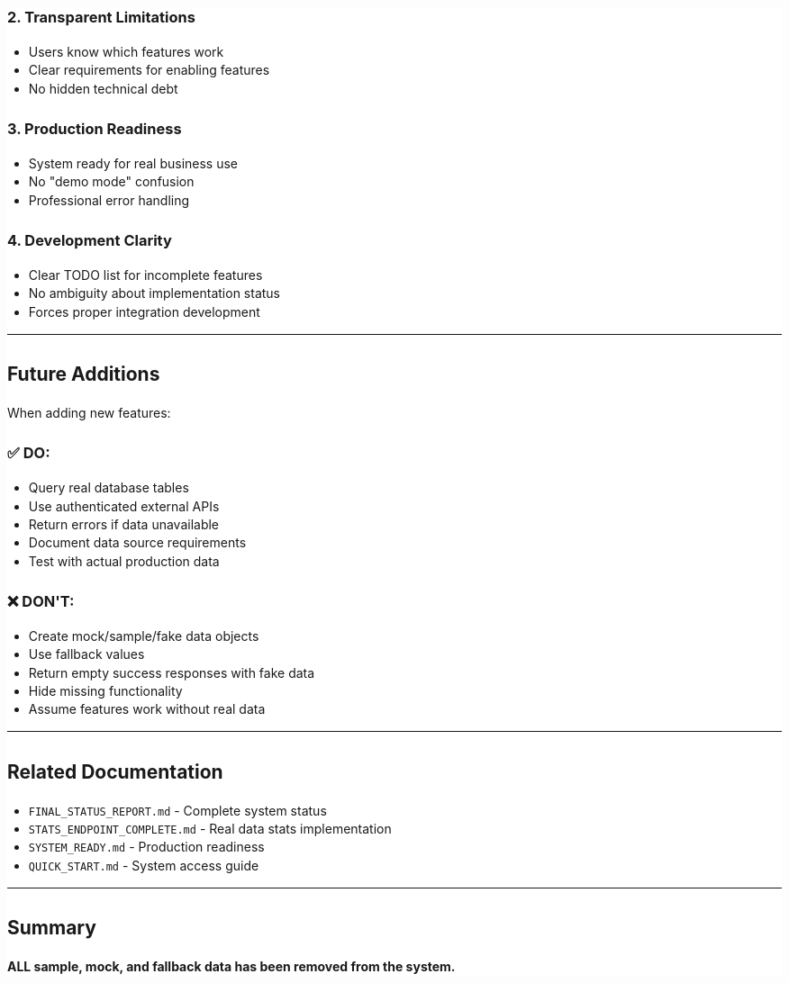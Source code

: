 ### 2. **Transparent Limitations**
- Users know which features work
- Clear requirements for enabling features
- No hidden technical debt

### 3. **Production Readiness**
- System ready for real business use
- No "demo mode" confusion
- Professional error handling

### 4. **Development Clarity**
- Clear TODO list for incomplete features
- No ambiguity about implementation status
- Forces proper integration development

---

## Future Additions

When adding new features:

### ✅ DO:
- Query real database tables
- Use authenticated external APIs
- Return errors if data unavailable
- Document data source requirements
- Test with actual production data

### ❌ DON'T:
- Create mock/sample/fake data objects
- Use fallback values
- Return empty success responses with fake data
- Hide missing functionality
- Assume features work without real data

---

## Related Documentation

- `FINAL_STATUS_REPORT.md` - Complete system status
- `STATS_ENDPOINT_COMPLETE.md` - Real data stats implementation
- `SYSTEM_READY.md` - Production readiness
- `QUICK_START.md` - System access guide

---

## Summary

**ALL sample, mock, and fallback data has been removed from the system.**
